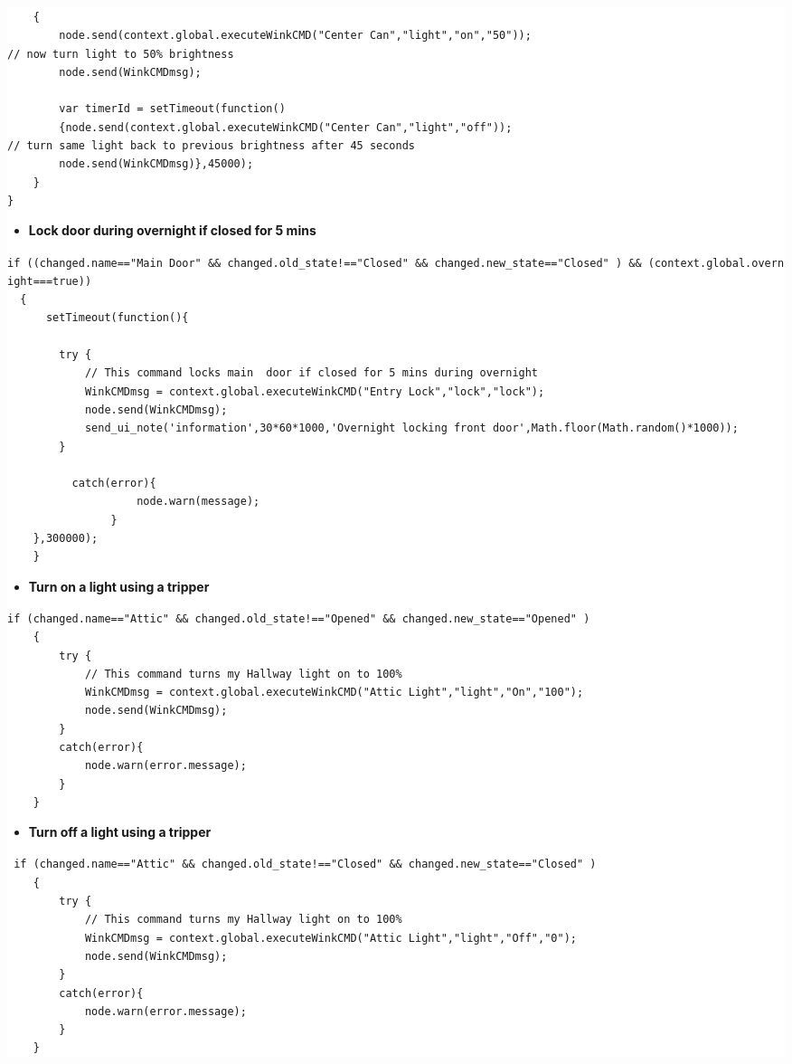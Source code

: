 ```
    {
        node.send(context.global.executeWinkCMD("Center Can","light","on","50")); 
// now turn light to 50% brightness
        node.send(WinkCMDmsg);

        var timerId = setTimeout(function()
        {node.send(context.global.executeWinkCMD("Center Can","light","off")); 
// turn same light back to previous brightness after 45 seconds
        node.send(WinkCMDmsg)},45000);
    }
}
```


- **Lock door during overnight if closed for 5 mins**
```
if ((changed.name=="Main Door" && changed.old_state!=="Closed" && changed.new_state=="Closed" ) && (context.global.overnight===true)) 
  {
      setTimeout(function(){
      
        try {
            // This command locks main  door if closed for 5 mins during overnight
            WinkCMDmsg = context.global.executeWinkCMD("Entry Lock","lock","lock");
            node.send(WinkCMDmsg);
            send_ui_note('information',30*60*1000,'Overnight locking front door',Math.floor(Math.random()*1000));
        }
        
          catch(error){
                    node.warn(message);
                }
    },300000);
    }
```
  
- **Turn on a light using a tripper**
```
if (changed.name=="Attic" && changed.old_state!=="Opened" && changed.new_state=="Opened" )
    {
        try {
            // This command turns my Hallway light on to 100%
            WinkCMDmsg = context.global.executeWinkCMD("Attic Light","light","On","100");
            node.send(WinkCMDmsg);
        }
        catch(error){
            node.warn(error.message);
        }
    }
```

- **Turn off a light using a tripper**
```
 if (changed.name=="Attic" && changed.old_state!=="Closed" && changed.new_state=="Closed" )
    {
        try {
            // This command turns my Hallway light on to 100%
            WinkCMDmsg = context.global.executeWinkCMD("Attic Light","light","Off","0");
            node.send(WinkCMDmsg);
        }
        catch(error){
            node.warn(error.message);
        }
    }
```
   